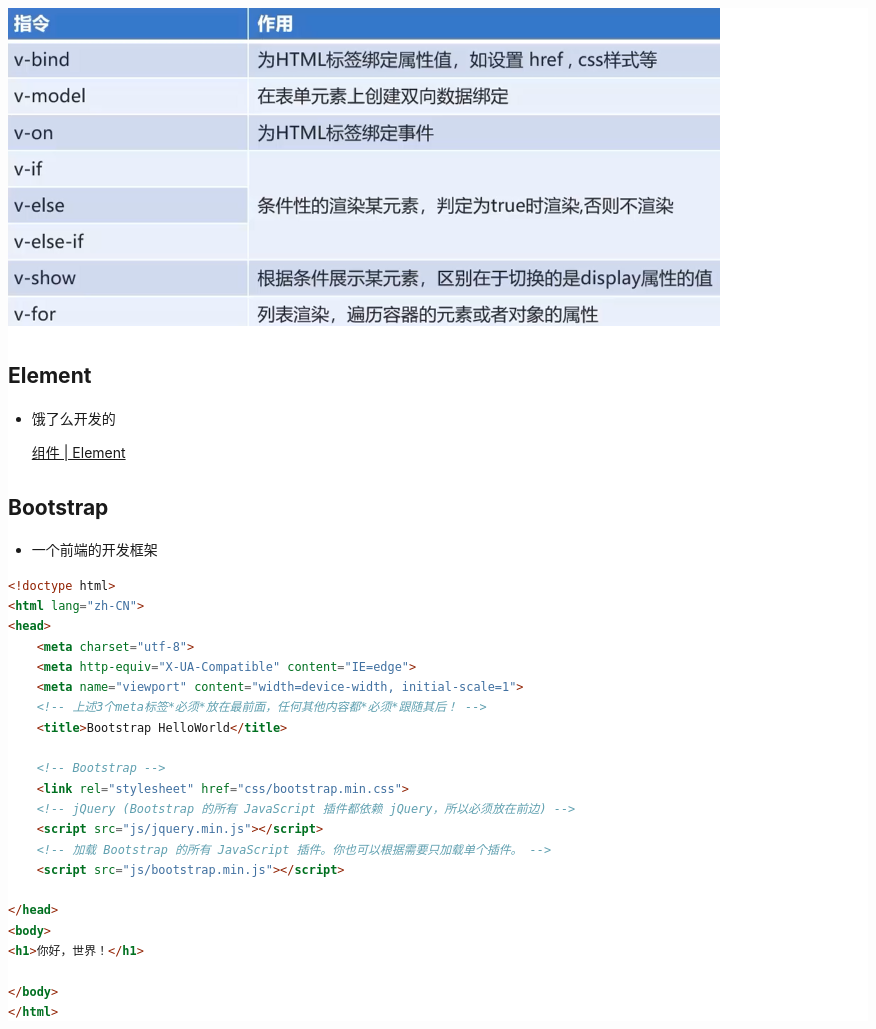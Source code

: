 ![](img/java_web_image/33.png)

## Element

* 饿了么开发的

  [组件 | Element](https://element.eleme.io/2.15/#/zh-CN/component/installation)

## Bootstrap

* 一个前端的开发框架

```html
<!doctype html>
<html lang="zh-CN">
<head>
    <meta charset="utf-8">
    <meta http-equiv="X-UA-Compatible" content="IE=edge">
    <meta name="viewport" content="width=device-width, initial-scale=1">
    <!-- 上述3个meta标签*必须*放在最前面，任何其他内容都*必须*跟随其后！ -->
    <title>Bootstrap HelloWorld</title>

    <!-- Bootstrap -->
    <link rel="stylesheet" href="css/bootstrap.min.css">
    <!-- jQuery (Bootstrap 的所有 JavaScript 插件都依赖 jQuery，所以必须放在前边) -->
    <script src="js/jquery.min.js"></script>
    <!-- 加载 Bootstrap 的所有 JavaScript 插件。你也可以根据需要只加载单个插件。 -->
    <script src="js/bootstrap.min.js"></script>

</head>
<body>
<h1>你好，世界！</h1>

</body>
</html>
```
